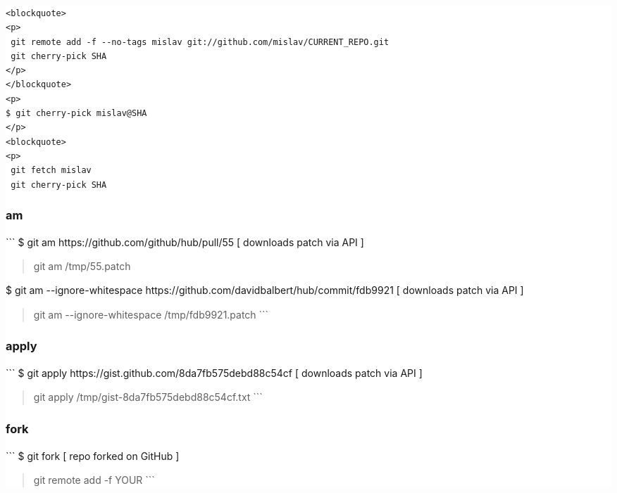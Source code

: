  ```
<blockquote>
 <p>
  git remote add -f --no-tags mislav git://github.com/mislav/CURRENT_REPO.git
  git cherry-pick SHA
 </p>
</blockquote>
<p>
 $ git cherry-pick mislav@SHA
</p>
<blockquote>
 <p>
  git fetch mislav
  git cherry-pick SHA
  ```
 </p>
</blockquote>
<h3>
 am
</h3>
<p>
 ```
$ git am https://github.com/github/hub/pull/55
[ downloads patch via API ]
</p>
<blockquote>
 <p>
  git am /tmp/55.patch
 </p>
</blockquote>
<p>
 $ git am --ignore-whitespace https://github.com/davidbalbert/hub/commit/fdb9921
[ downloads patch via API ]
</p>
<blockquote>
 <p>
  git am --ignore-whitespace /tmp/fdb9921.patch
  ```
 </p>
</blockquote>
<h3>
 apply
</h3>
<p>
 ```
$ git apply https://gist.github.com/8da7fb575debd88c54cf
[ downloads patch via API ]
</p>
<blockquote>
 <p>
  git apply /tmp/gist-8da7fb575debd88c54cf.txt
  ```
 </p>
</blockquote>
<h3>
 fork
</h3>
<p>
 ```
$ git fork
[ repo forked on GitHub ]
</p>
<blockquote>
 <p>
  git remote add -f YOUR
 ```
